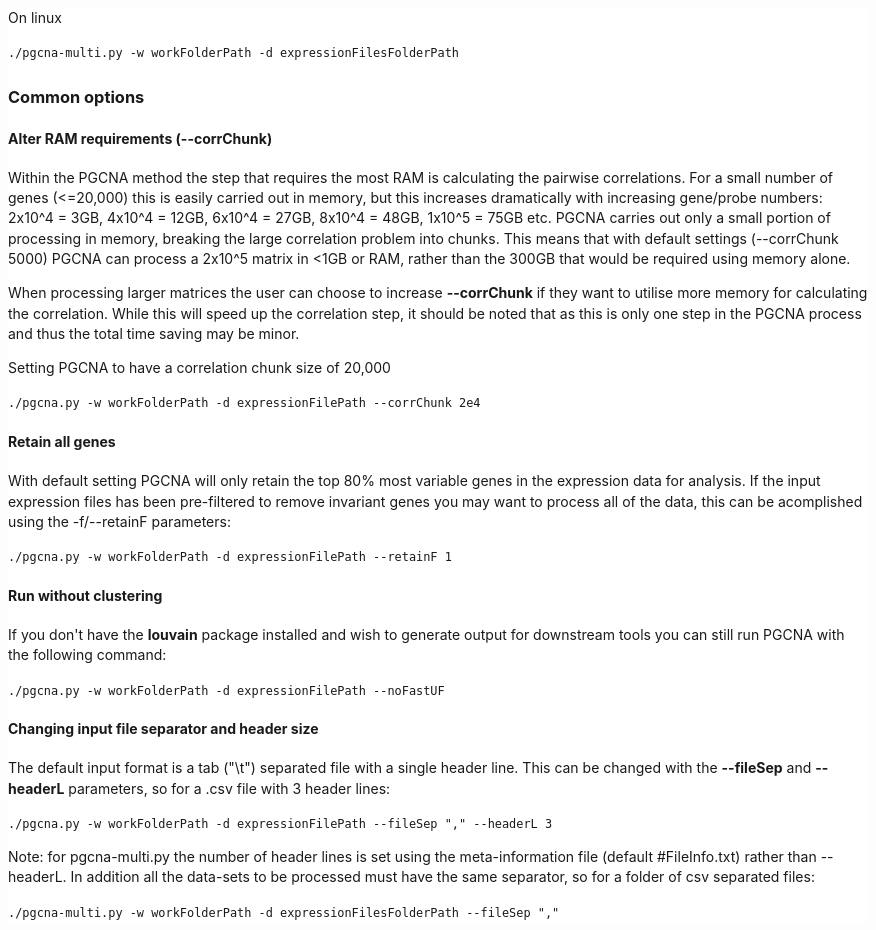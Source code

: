 On linux
```
./pgcna-multi.py -w workFolderPath -d expressionFilesFolderPath
```

### Common options

#### Alter RAM requirements (--corrChunk)

Within the PGCNA method the step that requires the most RAM is calculating the pairwise correlations.  For a small number of genes (<=20,000) this is easily carried out in memory, but this increases dramatically with increasing gene/probe numbers: 2x10^4 = 3GB, 4x10^4 = 12GB, 6x10^4 = 27GB, 8x10^4 = 48GB, 1x10^5 = 75GB etc.  PGCNA carries out only a small portion of processing in memory, breaking the large correlation problem into chunks.  This means that with default settings (--corrChunk 5000) PGCNA can process a 2x10^5 matrix in <1GB or RAM, rather than the 300GB that would be required using memory alone.

When processing larger matrices the user can choose to increase **--corrChunk** if they want to utilise more memory for calculating the correlation.  While this will speed up the correlation step, it should be noted that as this is only one step in the PGCNA process and thus the total time saving may be minor.

Setting PGCNA to have a correlation chunk size of 20,000

```
./pgcna.py -w workFolderPath -d expressionFilePath --corrChunk 2e4
```

#### Retain all genes

With default setting PGCNA will only retain the top 80% most variable genes in the expression data for analysis.  If the input expression files has been pre-filtered to remove invariant genes you may want to process all of the data, this can be acomplished using the -f/--retainF parameters:

```
./pgcna.py -w workFolderPath -d expressionFilePath --retainF 1
```

#### Run without clustering

If you don't have the **louvain** package installed and wish to generate output for downstream tools you can still run PGCNA with the following command:

```
./pgcna.py -w workFolderPath -d expressionFilePath --noFastUF
```

#### Changing input file separator and header size

The default input format is a tab ("\t") separated file with a single header line.  This can be changed with the **--fileSep** and **--headerL** parameters, so for a .csv file with 3 header lines:

```
./pgcna.py -w workFolderPath -d expressionFilePath --fileSep "," --headerL 3
```
Note: for pgcna-multi.py the number of header lines is set using the meta-information file (default #FileInfo.txt) rather than --headerL.  In addition all the data-sets to be processed must have the same separator, so for a folder of csv separated files:
```
./pgcna-multi.py -w workFolderPath -d expressionFilesFolderPath --fileSep ","
```
